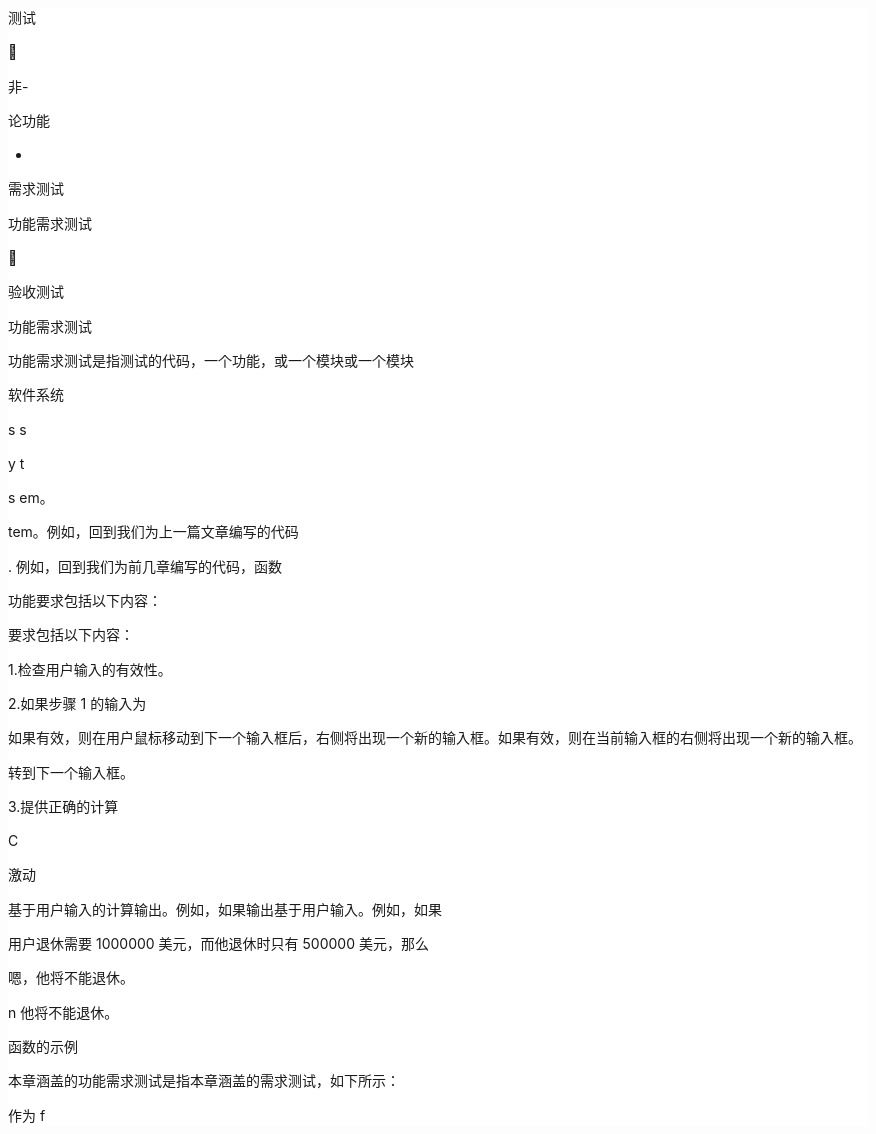 测试



非-

论功能

-

需求测试

功能需求测试



验收测试

功能需求测试

功能需求测试是指测试的代码，一个功能，或一个模块或一个模块

软件系统

s s

y t

s em。

tem。例如，回到我们为上一篇文章编写的代码

. 例如，回到我们为前几章编写的代码，函数

功能要求包括以下内容：

要求包括以下内容：

1.检查用户输入的有效性。

2.如果步骤 1 的输入为

如果有效，则在用户鼠标移动到下一个输入框后，右侧将出现一个新的输入框。如果有效，则在当前输入框的右侧将出现一个新的输入框。

转到下一个输入框。

3.提供正确的计算

C

激动

基于用户输入的计算输出。例如，如果输出基于用户输入。例如，如果

用户退休需要 1000000 美元，而他退休时只有 500000 美元，那么

嗯，他将不能退休。

n 他将不能退休。

函数的示例

本章涵盖的功能需求测试是指本章涵盖的需求测试，如下所示：

作为 f

